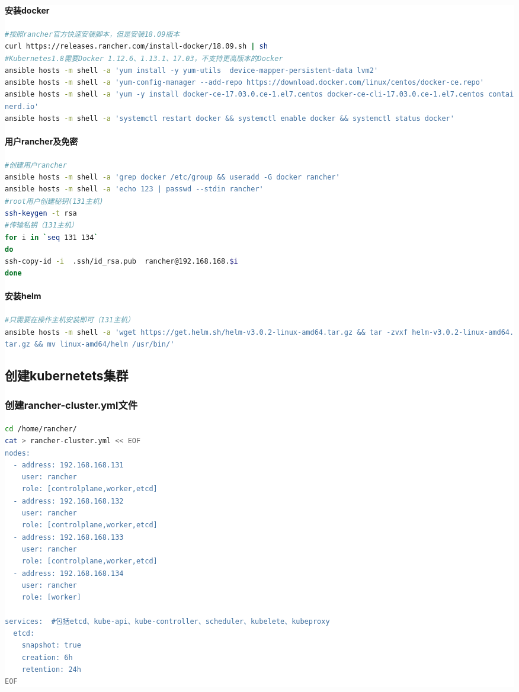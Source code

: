 #### 安装docker

```sh
#按照rancher官方快速安装脚本，但是安装18.09版本
curl https://releases.rancher.com/install-docker/18.09.sh | sh
#Kubernetes1.8需要Docker 1.12.6、1.13.1、17.03，不支持更高版本的Docker
ansible hosts -m shell -a 'yum install -y yum-utils  device-mapper-persistent-data lvm2'
ansible hosts -m shell -a 'yum-config-manager --add-repo https://download.docker.com/linux/centos/docker-ce.repo'
ansible hosts -m shell -a 'yum -y install docker-ce-17.03.0.ce-1.el7.centos docker-ce-cli-17.03.0.ce-1.el7.centos containerd.io'
ansible hosts -m shell -a 'systemctl restart docker && systemctl enable docker && systemctl status docker'
```

#### 用户rancher及免密

```sh
#创建用户rancher
ansible hosts -m shell -a 'grep docker /etc/group && useradd -G docker rancher'
ansible hosts -m shell -a 'echo 123 | passwd --stdin rancher'
#root用户创建秘钥(131主机)
ssh-keygen -t rsa
#传输私钥（131主机）
for i in `seq 131 134`
do
ssh-copy-id -i  .ssh/id_rsa.pub  rancher@192.168.168.$i
done
```

#### 安装helm

```sh
#只需要在操作主机安装即可（131主机）
ansible hosts -m shell -a 'wget https://get.helm.sh/helm-v3.0.2-linux-amd64.tar.gz && tar -zvxf helm-v3.0.2-linux-amd64.tar.gz && mv linux-amd64/helm /usr/bin/'
```

## 创建kubernetets集群

### 创建rancher-cluster.yml文件

```sh
cd /home/rancher/
cat > rancher-cluster.yml << EOF
nodes:
  - address: 192.168.168.131
    user: rancher
    role: [controlplane,worker,etcd] 
  - address: 192.168.168.132
    user: rancher
    role: [controlplane,worker,etcd]
  - address: 192.168.168.133
    user: rancher
    role: [controlplane,worker,etcd]
  - address: 192.168.168.134
    user: rancher
    role: [worker]
    
services:  #包括etcd、kube-api、kube-controller、scheduler、kubelete、kubeproxy
  etcd:
    snapshot: true
    creation: 6h
    retention: 24h
EOF

```